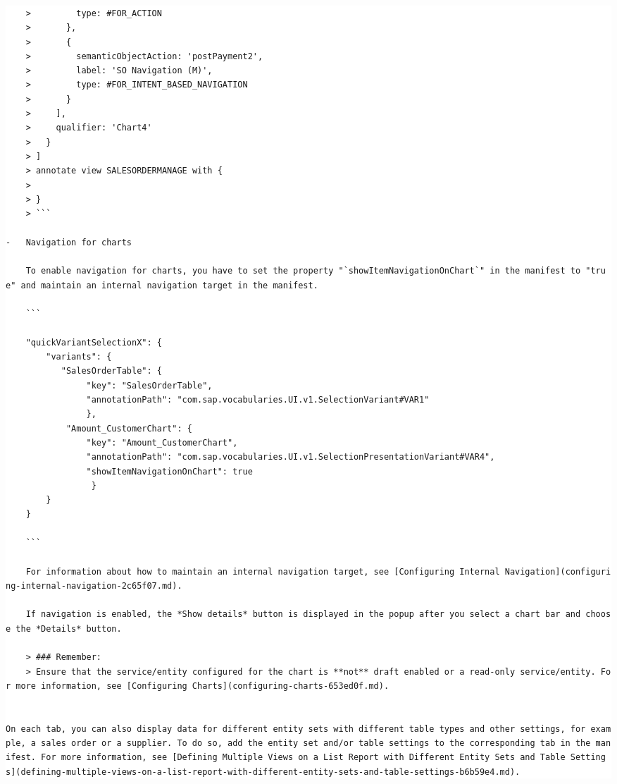         >         type: #FOR_ACTION
        >       },
        >       {
        >         semanticObjectAction: 'postPayment2',
        >         label: 'SO Navigation (M)',
        >         type: #FOR_INTENT_BASED_NAVIGATION
        >       }
        >     ],
        >     qualifier: 'Chart4'
        >   }
        > ]
        > annotate view SALESORDERMANAGE with {
        > 
        > }
        > ```

    -   Navigation for charts

        To enable navigation for charts, you have to set the property "`showItemNavigationOnChart`" in the manifest to "true" and maintain an internal navigation target in the manifest.

        ```
        
        "quickVariantSelectionX": {
            "variants": {
               "SalesOrderTable": {
                    "key": "SalesOrderTable",
                    "annotationPath": "com.sap.vocabularies.UI.v1.SelectionVariant#VAR1"
                    },
                "Amount_CustomerChart": {
                    "key": "Amount_CustomerChart",
                    "annotationPath": "com.sap.vocabularies.UI.v1.SelectionPresentationVariant#VAR4",
                    "showItemNavigationOnChart": true
                     }               
            }
        }
        
        ```

        For information about how to maintain an internal navigation target, see [Configuring Internal Navigation](configuring-internal-navigation-2c65f07.md).

        If navigation is enabled, the *Show details* button is displayed in the popup after you select a chart bar and choose the *Details* button.

        > ### Remember:  
        > Ensure that the service/entity configured for the chart is **not** draft enabled or a read-only service/entity. For more information, see [Configuring Charts](configuring-charts-653ed0f.md).


    On each tab, you can also display data for different entity sets with different table types and other settings, for example, a sales order or a supplier. To do so, add the entity set and/or table settings to the corresponding tab in the manifest. For more information, see [Defining Multiple Views on a List Report with Different Entity Sets and Table Settings](defining-multiple-views-on-a-list-report-with-different-entity-sets-and-table-settings-b6b59e4.md).
